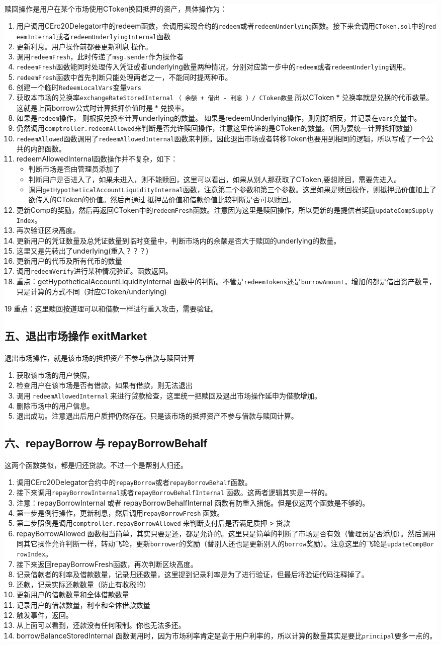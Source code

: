 赎回操作是用户在某个市场使用CToken换回抵押的资产，具体操作为：

1. 用户调用CErc20Delegator中的redeem函数，会调用实现合约的`redeem`或者`redeemUnderlying`函数。接下来会调用`CToken.sol`中的`redeemInternal`或者`redeemUnderlyingInternal`函数
2. 更新利息。用户操作前都要更新利息 操作。
3. 调用`redeemFresh`，此时传递了`msg.sender`作为操作者
4. `redeemFresh`函数能同时处理传入凭证或者underlying数量两种情况，分别对应第一步中的`redeem`或者`redeemUnderlying`调用。
5. `redeemFresh`函数中首先判断只能处理两者之一，不能同时提两种币。
6. 创建一个临时`RedeemLocalVars`变量`vars`
7. 获取本市场的兑换率`exchangeRateStoredInternal`   `（ 余额 + 借出 - 利息 ）/ CToken数量`  所以CToken * 兑换率就是兑换的代币数量。这就是上面borrow公式时计算抵押价值时是 * 兑换率。
8. 如果是`redeem`操作， 则根据兑换率计算underlying的数量。 如果是redeemUnderlying操作，则刚好相反，并记录在`vars`变量中。
9. 仍然调用`comptroller.redeemAllowed`来判断是否允许赎回操作，注意这里传递的是CToken的数量。（因为要统一计算抵押数量）
10. `redeemAllowed`函数调用了`redeemAllowedInternal`函数来判断。因此退出市场或者转移Token也要用到相同的逻辑，所以写成了一个公共的内部函数。
11. redeemAllowedInternal函数操作并不复杂，如下：
    - 判断市场是否由管理员添加了
    - 判断用户是否进入了，如果未进入，则不能赎回，这里可以看出，如果从别人那获取了CToken,要想赎回，需要先进入。
    - 调用`getHypotheticalAccountLiquidityInternal`函数，注意第二个参数和第三个参数。这里如果是赎回操作，则抵押品价值加上了欲传入的CToken的价值。然后再通过 抵押品价值和借款价值比较判断是否可以赎回。
12. 更新Comp的奖励，然后再返回CToken中的`redeemFresh`函数。注意因为这里是赎回操作，所以更新的是提供者奖励`updateCompSupplyIndex`。
13. 再次验证区块高度。
14. 更新用户的凭证数量及总凭证数量到临时变量中，判断市场内的余额是否大于赎回的underlying的数量。
15. 这里又是先转出了underlying(重入？？？)
16. 更新用户的代币及所有代币的数量
17. 调用`redeemVerify`进行某种情况验证。函数返回。
18. 重点：getHypotheticalAccountLiquidityInternal 函数中的判断。不管是`redeemTokens`还是`borrowAmount`，增加的都是借出资产数量，只是计算的方式不同（对应CToken/underlying)

19 重点：这里赎回按道理可以和借款一样进行重入攻击，需要验证。





## 五、退出市场操作 exitMarket

退出市场操作，就是该市场的抵押资产不参与借款与赎回计算

1. 获取该市场的用户快照，
2. 检查用户在该市场是否有借款，如果有借款，则无法退出
3. 调用 `redeemAllowedInternal` 来进行贷款检查，这里统一把赎回及退出市场操作延申为借款增加。
4. 删除市场中的用户信息。
5. 退出成功。注意退出后用户质押仍然存在。只是该市场的抵押资产不参与借款与赎回计算。



## 六、repayBorrow 与 repayBorrowBehalf

这两个函数类似，都是归还贷款。不过一个是帮别人归还。

1. 调用CErc20Delegator合约中的`repayBorrow`或者`repayBorrowBehalf`函数。
2. 接下来调用`repayBorrowInternal`或者`repayBorrowBehalfInternal` 函数。这两者逻辑其实是一样的。
3. 注意：repayBorrowInternal 或者 repayBorrowBehalfInternal 函数有防重入措施。但是仅这两个函数是不够的。
4. 第一步是例行操作，更新利息，然后调用`repayBorrowFresh` 函数。
5. 第二步照例是调用`comptroller.repayBorrowAllowed` 来判断支付后是否满足质押 > 贷款
6. repayBorrowAllowed 函数相当简单，其实只要是还，都是允许的。这里只是简单的判断了市场是否有效（管理员是否添加）。然后调用同其它操作允许判断一样，转动飞轮，更新`borrower`的奖励（替别人还也是更新别人的`borrow`奖励）。注意这里的飞轮是`updateCompBorrowIndex`。
7. 接下来返回repayBorrowFresh函数，再次判断区块高度。
8. 记录借款者的利率及借款数量，记录归还数量，这里提到记录利率是为了进行验证，但最后将验证代码注释掉了。
9. 还款，记录实际还款数量（防止有收税的）
10. 更新用户的借款数量和全体借款数量
11. 记录用户的借款数量，利率和全体借款数量
12. 触发事件，返回。
13. 从上面可以看到，还款没有任何限制。你也无法多还。
14. borrowBalanceStoredInternal 函数调用时，因为市场利率肯定是高于用户利率的，所以计算的数量其实是要比`principal`要多一点的。
